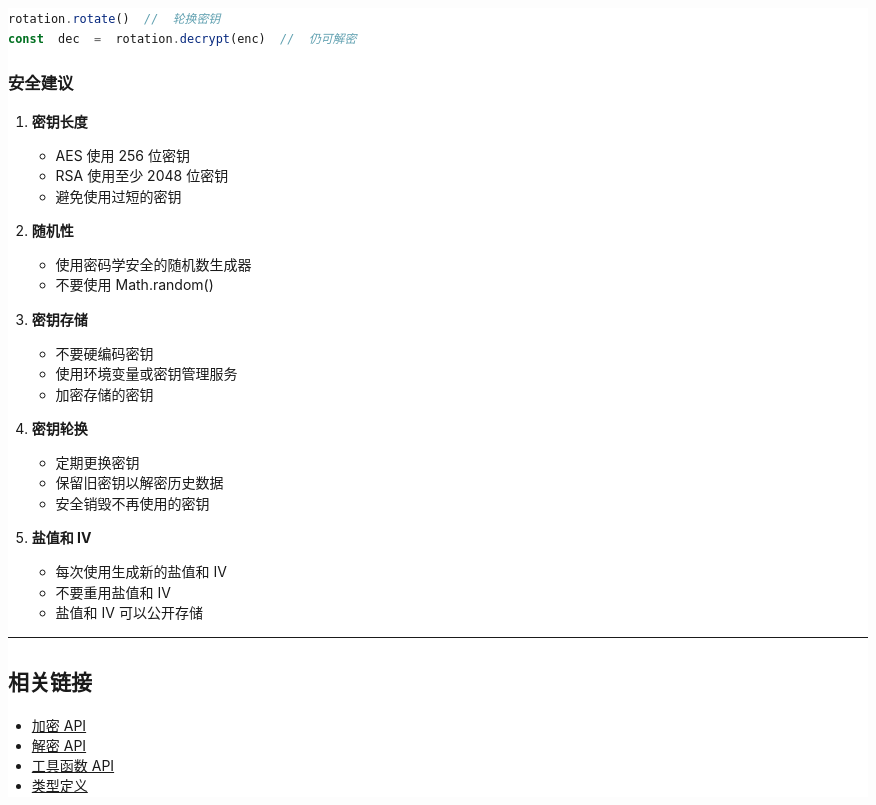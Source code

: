 ```typescript
rotation.rotate()  //  轮换密钥
const  dec  =  rotation.decrypt(enc)  //  仍可解密
```

###  安全建议

1.  **密钥长度**
      -  AES  使用  256  位密钥
      -  RSA  使用至少  2048  位密钥
      -  避免使用过短的密钥

2.  **随机性**
      -  使用密码学安全的随机数生成器
      -  不要使用  Math.random()

3.  **密钥存储**
      -  不要硬编码密钥
      -  使用环境变量或密钥管理服务
      -  加密存储的密钥

4.  **密钥轮换**
      -  定期更换密钥
      -  保留旧密钥以解密历史数据
      -  安全销毁不再使用的密钥

5.  **盐值和  IV**
      -  每次使用生成新的盐值和  IV
      -  不要重用盐值和  IV
      -  盐值和  IV  可以公开存储

---

##  相关链接

-  [加密  API](./encryption.md)
-  [解密  API](./decryption.md)
-  [工具函数  API](./utilities.md)
-  [类型定义](./types.md)
